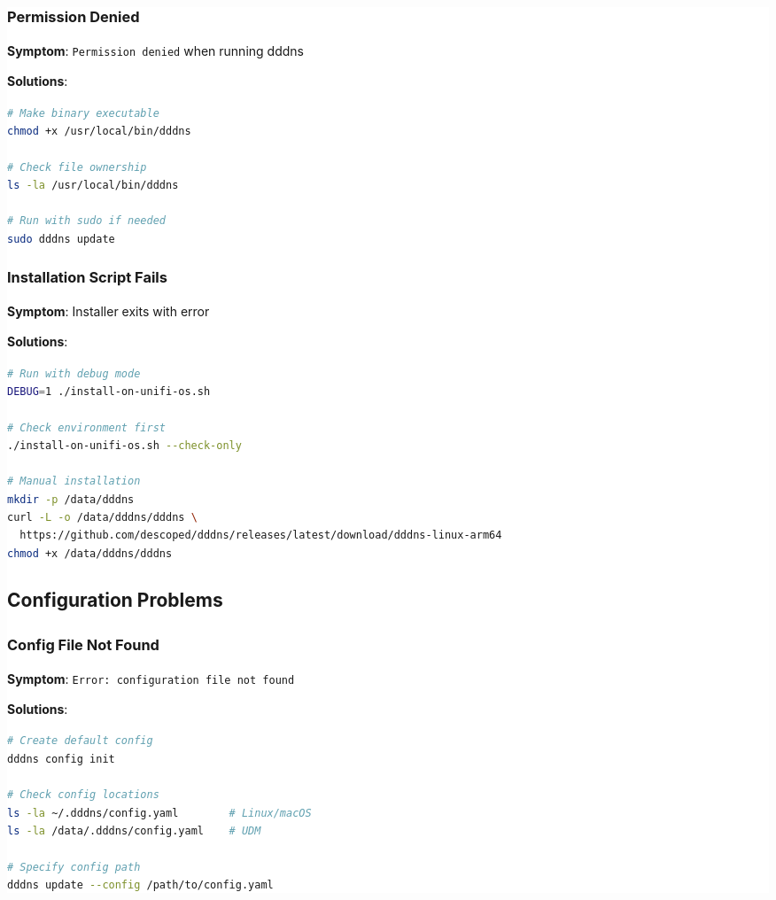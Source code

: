 ### Permission Denied

**Symptom**: `Permission denied` when running dddns

**Solutions**:

```bash
# Make binary executable
chmod +x /usr/local/bin/dddns

# Check file ownership
ls -la /usr/local/bin/dddns

# Run with sudo if needed
sudo dddns update
```

### Installation Script Fails

**Symptom**: Installer exits with error

**Solutions**:

```bash
# Run with debug mode
DEBUG=1 ./install-on-unifi-os.sh

# Check environment first
./install-on-unifi-os.sh --check-only

# Manual installation
mkdir -p /data/dddns
curl -L -o /data/dddns/dddns \
  https://github.com/descoped/dddns/releases/latest/download/dddns-linux-arm64
chmod +x /data/dddns/dddns
```

## Configuration Problems

### Config File Not Found

**Symptom**: `Error: configuration file not found`

**Solutions**:

```bash
# Create default config
dddns config init

# Check config locations
ls -la ~/.dddns/config.yaml        # Linux/macOS
ls -la /data/.dddns/config.yaml    # UDM

# Specify config path
dddns update --config /path/to/config.yaml
```
